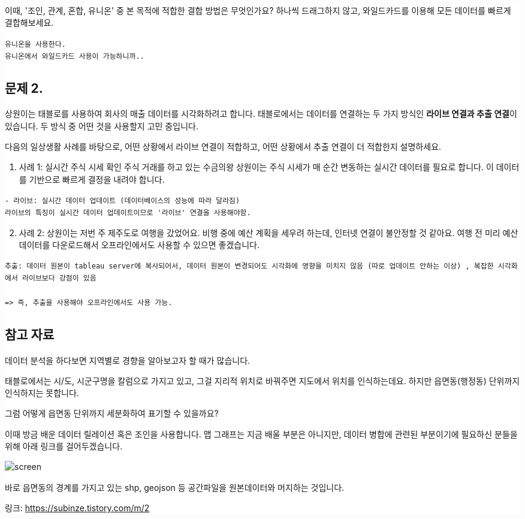  이때, '조인, 관계, 혼합, 유니온' 중 본 목적에 적합한 결합 방법은 무엇인가요? 하나씩 드래그하지 않고, 와일드카드를 이용해 모든 데이터를 빠르게 결합해보세요.

```
유니온을 사용한다.
유니온에서 와일드카드 사용이 가능하니까..
```


## 문제 2.

상원이는 태블로를 사용하여 회사의 매출 데이터를 시각화하려고 합니다. 태블로에서는 데이터를 연결하는 두 가지 방식인 **라이브 연결과 추출 연결**이 있습니다. 두 방식 중 어떤 것을 사용할지 고민 중입니다.

다음의 일상생활 사례를 바탕으로, 어떤 상황에서 라이브 연결이 적합하고, 어떤 상황에서 추출 연결이 더 적합한지 설명하세요.

1. 사례 1: 실시간 주식 시세 확인
주식 거래를 하고 있는 수금의왕 상원이는 주식 시세가 매 순간 변동하는 실시간 데이터를 필요로 합니다. 이 데이터를 기반으로 빠르게 결정을 내려야 합니다.


```
- 라이브: 실시간 데이터 업데이트 (데이터베이스의 성능에 따라 달라짐)
라이브의 특징이 실시간 데이터 업데이트이므로 '라이브' 연결을 사용해야함. 
```


2. 사례 2: 상원이는 저번 주 제주도로 여행을 갔었어요. 비행 중에 예산 계획을 세우려 하는데, 인터넷 연결이 불안정할 것 같아요. 여행 전 미리 예산 데이터를 다운로드해서 오프라인에서도 사용할 수 있으면 좋겠습니다.

```
추출: 데이터 원본이 tableau server에 복사되어서, 데이터 원본이 변경되어도 시각화에 영향을 미치지 않음 (따로 업데이트 안하는 이상) , 복잡한 시각화에서 라이브보다 강점이 있음

=> 즉, 추출을 사용해야 오프라인에서도 사용 가능.
```

## 참고 자료

데이터 분석을 하다보면 지역별로 경향을 알아보고자 할 때가 많습니다.

태블로에서는 시/도, 시군구명을 칼럼으로 가지고 있고, 그걸 지리적 위치로 바꿔주면 지도에서 위치를 인식하는데요.
하지만 읍면동(행정동) 단위까지 인식하지는 못합니다.

그럼 어떻게 읍면동 단위까지 세분화하여 표기할 수 있을까요?

이때 방금 배운 데이터 릴레이션 혹은 조인을 사용합니다.
맵 그래프는 지금 배울 부분은 아니지만, 데이터 병합에 관련된 부분이기에 필요하신 분들을 위해 아래 링크를 걸어두겠습니다.


![screen](https://github.com/yousrchive/BUSINESS-INTELLIGENCE-TABLEAU/blob/main/study/img/1st%20week/%E1%84%89%E1%85%B3%E1%84%8F%E1%85%B3%E1%84%85%E1%85%B5%E1%86%AB%E1%84%89%E1%85%A3%E1%86%BA%202024-09-06%20%E1%84%8B%E1%85%A9%E1%84%92%E1%85%AE%2012.00.22.png?raw=true)

바로 읍면동의 경계를 가지고 있는 shp, geojson 등 공간파일을 원본데이터와 머지하는 것입니다.

링크: https://subinze.tistory.com/m/2